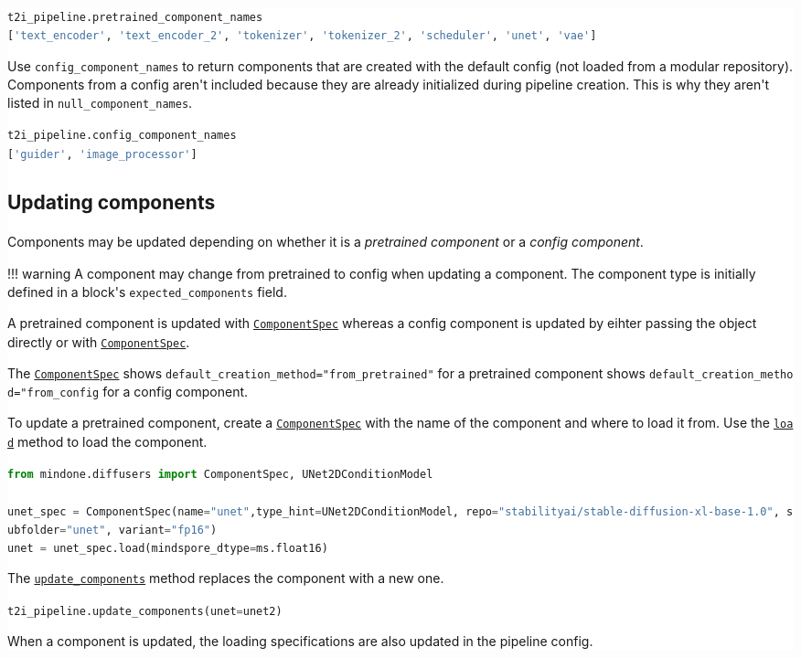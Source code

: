 ```py
t2i_pipeline.pretrained_component_names
['text_encoder', 'text_encoder_2', 'tokenizer', 'tokenizer_2', 'scheduler', 'unet', 'vae']
```

Use `config_component_names` to return components that are created with the default config (not loaded from a modular repository). Components from a config aren't included because they are already initialized during pipeline creation. This is why they aren't listed in `null_component_names`.

```py
t2i_pipeline.config_component_names
['guider', 'image_processor']
```

## Updating components

Components may be updated depending on whether it is a *pretrained component* or a *config component*.

!!! warning
  A component may change from pretrained to config when updating a component. The component type is initially defined in a block's `expected_components` field.

A pretrained component is updated with [`ComponentSpec`](https://mindspore-lab.github.io/mindone/latest/diffusers/api/modular_diffusers/pipeline_components#mindone.diffusers.ComponentSpec) whereas a config component is updated by eihter passing the object directly or with [`ComponentSpec`](https://mindspore-lab.github.io/mindone/latest/diffusers/api/modular_diffusers/pipeline_components#mindone.diffusers.ComponentSpec).

The [`ComponentSpec`](https://mindspore-lab.github.io/mindone/latest/diffusers/api/modular_diffusers/pipeline_components#mindone.diffusers.ComponentSpec) shows `default_creation_method="from_pretrained"` for a pretrained component shows `default_creation_method="from_config` for a config component.

To update a pretrained component, create a [`ComponentSpec`](https://mindspore-lab.github.io/mindone/latest/diffusers/api/modular_diffusers/pipeline_components#mindone.diffusers.ComponentSpec) with the name of the component and where to load it from. Use the [`load`](https://mindspore-lab.github.io/mindone/latest/diffusers/api/modular_diffusers/pipeline_components#mindone.diffusers.ComponentSpec.load) method to load the component.

```py
from mindone.diffusers import ComponentSpec, UNet2DConditionModel

unet_spec = ComponentSpec(name="unet",type_hint=UNet2DConditionModel, repo="stabilityai/stable-diffusion-xl-base-1.0", subfolder="unet", variant="fp16")
unet = unet_spec.load(mindspore_dtype=ms.float16)
```

The [`update_components`](https://mindspore-lab.github.io/mindone/latest/diffusers/api/modular_diffusers/pipeline#mindone.diffusers.ModularPipeline.update_components) method replaces the component with a new one.

```py
t2i_pipeline.update_components(unet=unet2)
```

When a component is updated, the loading specifications are also updated in the pipeline config.
